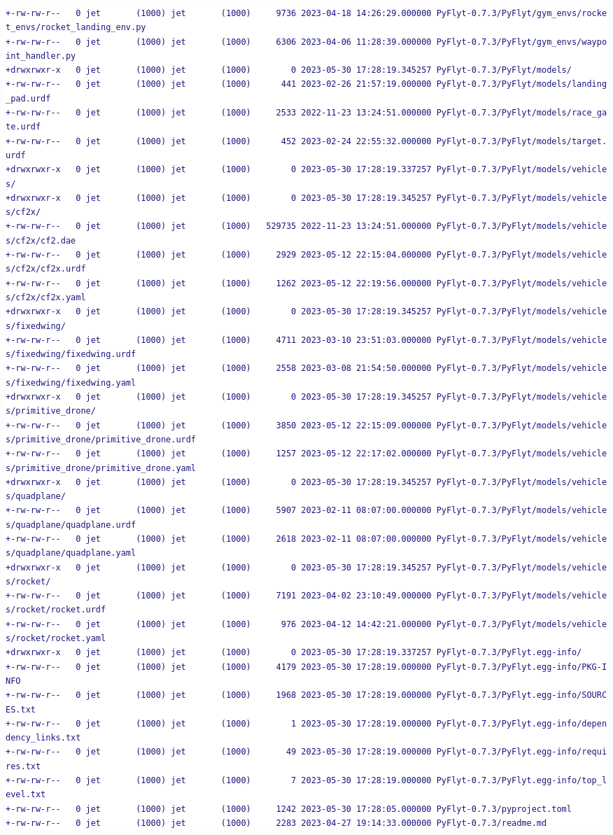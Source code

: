 ```diff
+-rw-rw-r--   0 jet       (1000) jet       (1000)     9736 2023-04-18 14:26:29.000000 PyFlyt-0.7.3/PyFlyt/gym_envs/rocket_envs/rocket_landing_env.py
+-rw-rw-r--   0 jet       (1000) jet       (1000)     6306 2023-04-06 11:28:39.000000 PyFlyt-0.7.3/PyFlyt/gym_envs/waypoint_handler.py
+drwxrwxr-x   0 jet       (1000) jet       (1000)        0 2023-05-30 17:28:19.345257 PyFlyt-0.7.3/PyFlyt/models/
+-rw-rw-r--   0 jet       (1000) jet       (1000)      441 2023-02-26 21:57:19.000000 PyFlyt-0.7.3/PyFlyt/models/landing_pad.urdf
+-rw-rw-r--   0 jet       (1000) jet       (1000)     2533 2022-11-23 13:24:51.000000 PyFlyt-0.7.3/PyFlyt/models/race_gate.urdf
+-rw-rw-r--   0 jet       (1000) jet       (1000)      452 2023-02-24 22:55:32.000000 PyFlyt-0.7.3/PyFlyt/models/target.urdf
+drwxrwxr-x   0 jet       (1000) jet       (1000)        0 2023-05-30 17:28:19.337257 PyFlyt-0.7.3/PyFlyt/models/vehicles/
+drwxrwxr-x   0 jet       (1000) jet       (1000)        0 2023-05-30 17:28:19.345257 PyFlyt-0.7.3/PyFlyt/models/vehicles/cf2x/
+-rw-rw-r--   0 jet       (1000) jet       (1000)   529735 2022-11-23 13:24:51.000000 PyFlyt-0.7.3/PyFlyt/models/vehicles/cf2x/cf2.dae
+-rw-rw-r--   0 jet       (1000) jet       (1000)     2929 2023-05-12 22:15:04.000000 PyFlyt-0.7.3/PyFlyt/models/vehicles/cf2x/cf2x.urdf
+-rw-rw-r--   0 jet       (1000) jet       (1000)     1262 2023-05-12 22:19:56.000000 PyFlyt-0.7.3/PyFlyt/models/vehicles/cf2x/cf2x.yaml
+drwxrwxr-x   0 jet       (1000) jet       (1000)        0 2023-05-30 17:28:19.345257 PyFlyt-0.7.3/PyFlyt/models/vehicles/fixedwing/
+-rw-rw-r--   0 jet       (1000) jet       (1000)     4711 2023-03-10 23:51:03.000000 PyFlyt-0.7.3/PyFlyt/models/vehicles/fixedwing/fixedwing.urdf
+-rw-rw-r--   0 jet       (1000) jet       (1000)     2558 2023-03-08 21:54:50.000000 PyFlyt-0.7.3/PyFlyt/models/vehicles/fixedwing/fixedwing.yaml
+drwxrwxr-x   0 jet       (1000) jet       (1000)        0 2023-05-30 17:28:19.345257 PyFlyt-0.7.3/PyFlyt/models/vehicles/primitive_drone/
+-rw-rw-r--   0 jet       (1000) jet       (1000)     3850 2023-05-12 22:15:09.000000 PyFlyt-0.7.3/PyFlyt/models/vehicles/primitive_drone/primitive_drone.urdf
+-rw-rw-r--   0 jet       (1000) jet       (1000)     1257 2023-05-12 22:17:02.000000 PyFlyt-0.7.3/PyFlyt/models/vehicles/primitive_drone/primitive_drone.yaml
+drwxrwxr-x   0 jet       (1000) jet       (1000)        0 2023-05-30 17:28:19.345257 PyFlyt-0.7.3/PyFlyt/models/vehicles/quadplane/
+-rw-rw-r--   0 jet       (1000) jet       (1000)     5907 2023-02-11 08:07:00.000000 PyFlyt-0.7.3/PyFlyt/models/vehicles/quadplane/quadplane.urdf
+-rw-rw-r--   0 jet       (1000) jet       (1000)     2618 2023-02-11 08:07:00.000000 PyFlyt-0.7.3/PyFlyt/models/vehicles/quadplane/quadplane.yaml
+drwxrwxr-x   0 jet       (1000) jet       (1000)        0 2023-05-30 17:28:19.345257 PyFlyt-0.7.3/PyFlyt/models/vehicles/rocket/
+-rw-rw-r--   0 jet       (1000) jet       (1000)     7191 2023-04-02 23:10:49.000000 PyFlyt-0.7.3/PyFlyt/models/vehicles/rocket/rocket.urdf
+-rw-rw-r--   0 jet       (1000) jet       (1000)      976 2023-04-12 14:42:21.000000 PyFlyt-0.7.3/PyFlyt/models/vehicles/rocket/rocket.yaml
+drwxrwxr-x   0 jet       (1000) jet       (1000)        0 2023-05-30 17:28:19.337257 PyFlyt-0.7.3/PyFlyt.egg-info/
+-rw-rw-r--   0 jet       (1000) jet       (1000)     4179 2023-05-30 17:28:19.000000 PyFlyt-0.7.3/PyFlyt.egg-info/PKG-INFO
+-rw-rw-r--   0 jet       (1000) jet       (1000)     1968 2023-05-30 17:28:19.000000 PyFlyt-0.7.3/PyFlyt.egg-info/SOURCES.txt
+-rw-rw-r--   0 jet       (1000) jet       (1000)        1 2023-05-30 17:28:19.000000 PyFlyt-0.7.3/PyFlyt.egg-info/dependency_links.txt
+-rw-rw-r--   0 jet       (1000) jet       (1000)       49 2023-05-30 17:28:19.000000 PyFlyt-0.7.3/PyFlyt.egg-info/requires.txt
+-rw-rw-r--   0 jet       (1000) jet       (1000)        7 2023-05-30 17:28:19.000000 PyFlyt-0.7.3/PyFlyt.egg-info/top_level.txt
+-rw-rw-r--   0 jet       (1000) jet       (1000)     1242 2023-05-30 17:28:05.000000 PyFlyt-0.7.3/pyproject.toml
+-rw-rw-r--   0 jet       (1000) jet       (1000)     2283 2023-04-27 19:14:33.000000 PyFlyt-0.7.3/readme.md
```